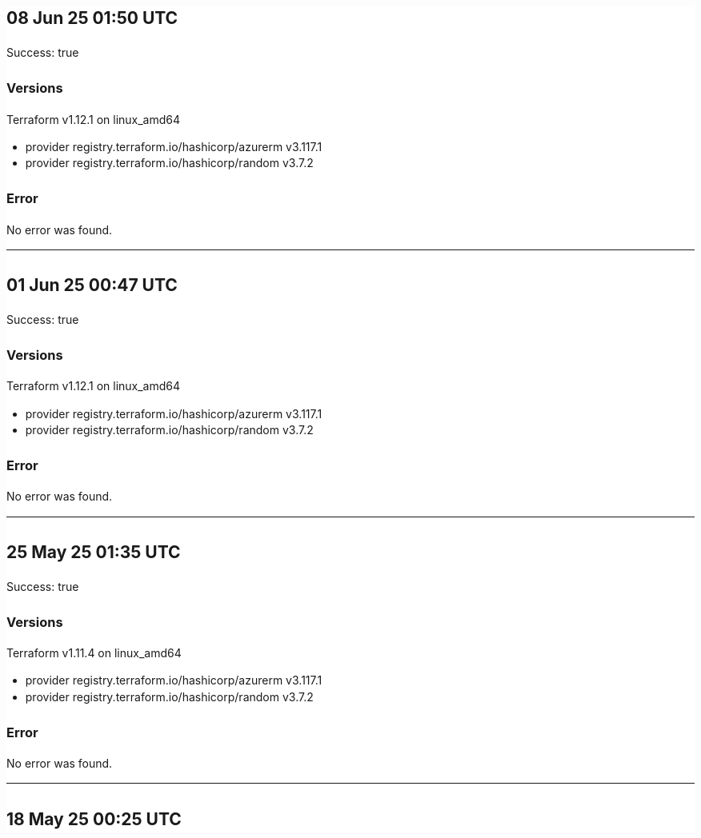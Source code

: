 ## 08 Jun 25 01:50 UTC

Success: true

### Versions

Terraform v1.12.1
on linux_amd64
+ provider registry.terraform.io/hashicorp/azurerm v3.117.1
+ provider registry.terraform.io/hashicorp/random v3.7.2

### Error

No error was found.

---

## 01 Jun 25 00:47 UTC

Success: true

### Versions

Terraform v1.12.1
on linux_amd64
+ provider registry.terraform.io/hashicorp/azurerm v3.117.1
+ provider registry.terraform.io/hashicorp/random v3.7.2

### Error

No error was found.

---

## 25 May 25 01:35 UTC

Success: true

### Versions

Terraform v1.11.4
on linux_amd64
+ provider registry.terraform.io/hashicorp/azurerm v3.117.1
+ provider registry.terraform.io/hashicorp/random v3.7.2

### Error

No error was found.

---

## 18 May 25 00:25 UTC
